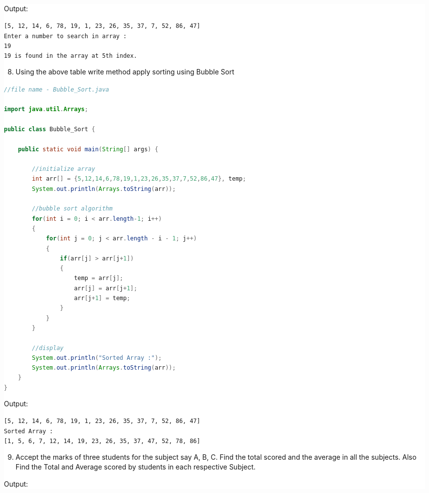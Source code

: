 Output:

```
[5, 12, 14, 6, 78, 19, 1, 23, 26, 35, 37, 7, 52, 86, 47]
Enter a number to search in array : 
19
19 is found in the array at 5th index.
```

8. Using the above table write method apply sorting using Bubble Sort

```java
//file name - Bubble_Sort.java

import java.util.Arrays;

public class Bubble_Sort {

	public static void main(String[] args) {
		
		//initialize array
		int arr[] = {5,12,14,6,78,19,1,23,26,35,37,7,52,86,47}, temp;
		System.out.println(Arrays.toString(arr));
		
		//bubble sort algorithm
		for(int i = 0; i < arr.length-1; i++)
		{
			for(int j = 0; j < arr.length - i - 1; j++)
			{
				if(arr[j] > arr[j+1])
				{
					temp = arr[j];
					arr[j] = arr[j+1];
					arr[j+1] = temp;
				}
			}
		}
		
		//display
		System.out.println("Sorted Array :");
		System.out.println(Arrays.toString(arr));
	}
}
```

Output:

```
[5, 12, 14, 6, 78, 19, 1, 23, 26, 35, 37, 7, 52, 86, 47]
Sorted Array :
[1, 5, 6, 7, 12, 14, 19, 23, 26, 35, 37, 47, 52, 78, 86]
```

9. Accept the marks of three students for the subject say A, B, C. Find the total scored and the average in all the subjects. Also Find the Total and Average scored by students in each respective Subject.

```java
```

Output:

```
```
